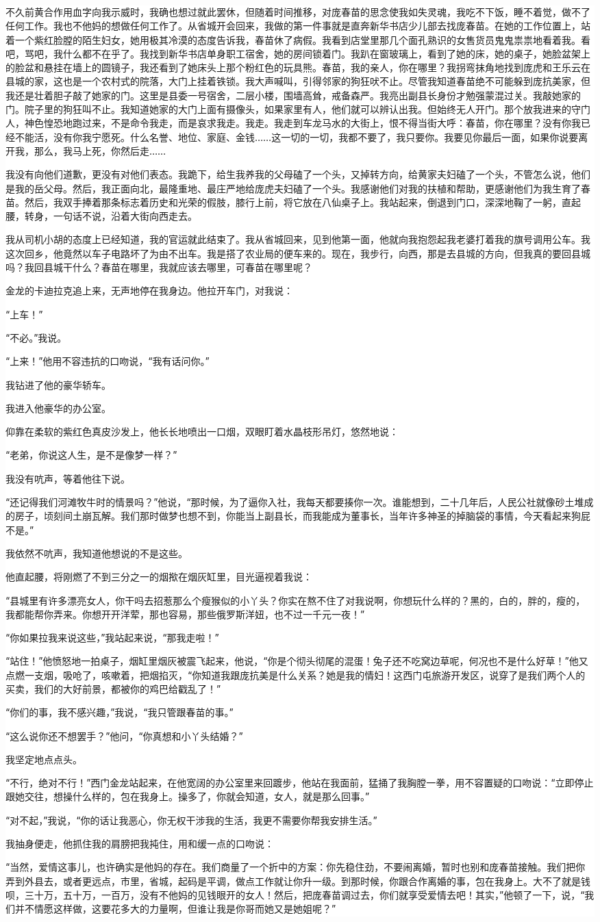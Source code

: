 不久前黄合作用血字向我示威时，我确也想过就此罢休，但随着时间推移，对庞春苗的思念使我如失灵魂，我吃不下饭，睡不着觉，做不了任何工作。我也不他妈的想做任何工作了。从省城开会回来，我做的第一件事就是直奔新华书店少儿部去找庞春苗。在她的工作位置上，站着一个紫红脸膛的陌生妇女，她用极其冷漠的态度告诉我，春苗休了病假。我看到店堂里那几个面孔熟识的女售货员鬼鬼祟祟地看着我。看吧，骂吧，我什么都不在乎了。我找到新华书店单身职工宿舍，她的房间锁着门。我趴在窗玻璃上，看到了她的床，她的桌子，她脸盆架上的脸盆和悬挂在墙上的圆镜子，我还看到了她床头上那个粉红色的玩具熊。春苗，我的亲人，你在哪里？我拐弯抹角地找到庞虎和王乐云在县城的家，这也是一个农村式的院落，大门上挂着铁锁。我大声喊叫，引得邻家的狗狂吠不止。尽管我知道春苗绝不可能躲到庞抗美家，但我还是壮着胆子敲了她家的门。这里是县委一号宿舍，二层小楼，围墙高耸，戒备森严。我亮出副县长身份才勉强蒙混过关。我敲她家的门。院子里的狗狂叫不止。我知道她家的大门上面有摄像头，如果家里有人，他们就可以辨认出我。但始终无人开门。那个放我进来的守门人，神色惶恐地跑过来，不是命令我走，而是哀求我走。我走。我走到车龙马水的大街上，恨不得当街大呼：春苗，你在哪里？没有你我已经不能活，没有你我宁愿死。什么名誉、地位、家庭、金钱……这一切的一切，我都不要了，我只要你。我要见你最后一面，如果你说要离开我，那么，我马上死，你然后走……

我没有向他们道歉，更没有对他们表态。我跪下，给生我养我的父母磕了一个头，又掉转方向，给黄家夫妇磕了一个头，不管怎么说，他们是我的岳父母。然后，我正面向北，最隆重地、最庄严地给庞虎夫妇磕了一个头。我感谢他们对我的扶植和帮助，更感谢他们为我生育了春苗。然后，我双手捧着那条标志着历史和光荣的假肢，膝行上前，将它放在八仙桌子上。我站起来，倒退到门口，深深地鞠了一躬，直起腰，转身，一句话不说，沿着大街向西走去。

我从司机小胡的态度上已经知道，我的官运就此结束了。我从省城回来，见到他第一面，他就向我抱怨起我老婆打着我的旗号调用公车。我这次回乡，他竟然以车子电路坏了为由不出车。我是搭了农业局的便车来的。现在，我步行，向西，那是去县城的方向，但我真的要回县城吗？我回县城干什么？春苗在哪里，我就应该去哪里，可春苗在哪里呢？

金龙的卡迪拉克追上来，无声地停在我身边。他拉开车门，对我说：

“上车！”

“不必。”我说。

“上来！”他用不容违抗的口吻说，“我有话问你。”

我钻进了他的豪华轿车。

我进入他豪华的办公室。

仰靠在柔软的紫红色真皮沙发上，他长长地喷出一口烟，双眼盯着水晶枝形吊灯，悠然地说：

“老弟，你说这人生，是不是像梦一样？”

我没有吭声，等着他往下说。

“还记得我们河滩牧牛时的情景吗？”他说，“那时候，为了逼你入社，我每天都要揍你一次。谁能想到，二十几年后，人民公社就像砂土堆成的房子，顷刻间土崩瓦解。我们那时做梦也想不到，你能当上副县长，而我能成为董事长，当年许多神圣的掉脑袋的事情，今天看起来狗屁不是。”

我依然不吭声，我知道他想说的不是这些。

他直起腰，将刚燃了不到三分之一的烟揿在烟灰缸里，目光逼视着我说：

“县城里有许多漂亮女人，你干吗去招惹那么个瘦猴似的小丫头？你实在熬不住了对我说啊，你想玩什么样的？黑的，白的，胖的，瘦的，我都能帮你弄来。你想开开洋荤，那也容易，那些俄罗斯洋妞，也不过一千元一夜！”

“你如果拉我来说这些，”我站起来说，“那我走啦！”

“站住！”他愤怒地一拍桌子，烟缸里烟灰被震飞起来，他说，“你是个彻头彻尾的混蛋！兔子还不吃窝边草呢，何况也不是什么好草！”他又点燃一支烟，吸呛了，咳嗽着，把烟掐灭，“你知道我跟庞抗美是什么关系？她是我的情妇！这西门屯旅游开发区，说穿了是我们两个人的买卖，我们的大好前景，都被你的鸡巴给戳乱了！”

“你们的事，我不感兴趣，”我说，“我只管跟春苗的事。”

“这么说你还不想罢手？”他问，“你真想和小丫头结婚？”

我坚定地点点头。

“不行，绝对不行！”西门金龙站起来，在他宽阔的办公室里来回踱步，他站在我面前，猛捅了我胸膛一拳，用不容置疑的口吻说：“立即停止跟她交往，想操什么样的，包在我身上。操多了，你就会知道，女人，就是那么回事。”

“对不起，”我说，“你的话让我恶心，你无权干涉我的生活，我更不需要你帮我安排生活。”

我抽身便走，他抓住我的肩膀把我扽住，用和缓一点的口吻说：

“当然，爱情这事儿，也许确实是他妈的存在。我们商量了一个折中的方案：你先稳住劲，不要闹离婚，暂时也别和庞春苗接触。我们把你弄到外县去，或者更远点，市里，省城，起码是平调，做点工作就让你升一级。到那时候，你跟合作离婚的事，包在我身上。大不了就是钱呗，三十万，五十万，一百万，没有不他妈的见钱眼开的女人！然后，把庞春苗调过去，你们就享受爱情去吧！其实，”他顿了一下，说，“我们并不情愿这样做，这要花多大的力量啊，但谁让我是你哥而她又是她姐呢？”
